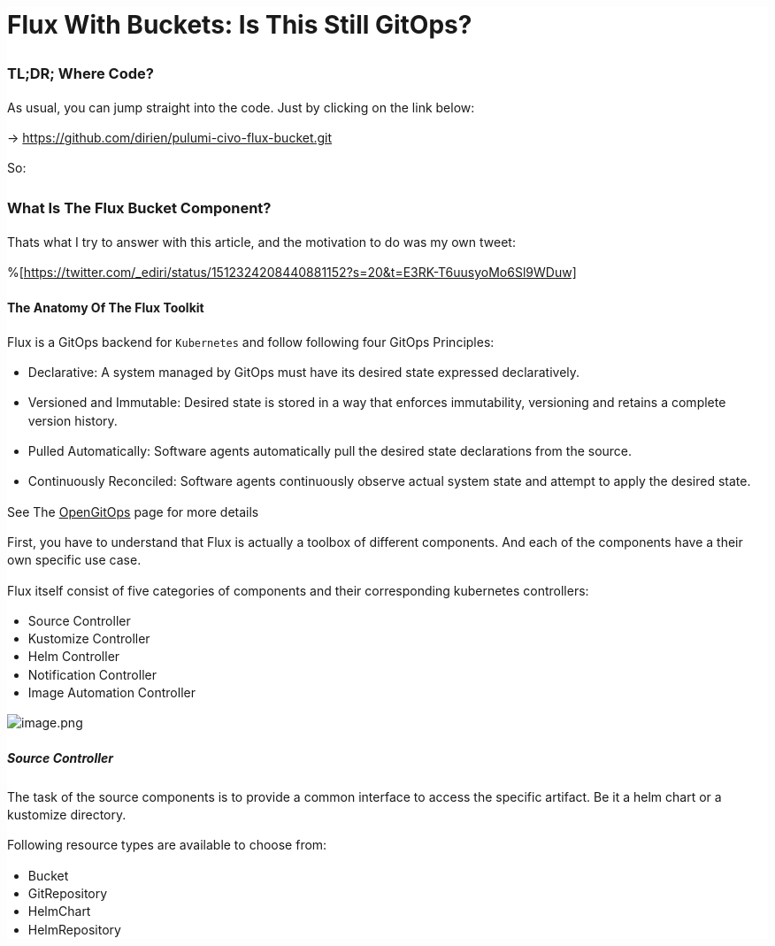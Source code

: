 # Flux With Buckets: Is This Still GitOps?

### TL;DR; Where Code?

As usual, you can jump straight into the code. Just by clicking on the link below:

-> https://github.com/dirien/pulumi-civo-flux-bucket.git

So:

### What Is The Flux Bucket Component?

Thats what I try to answer with this article, and the motivation to do was my own tweet:

%[https://twitter.com/_ediri/status/1512324208440881152?s=20&t=E3RK-T6uusyoMo6Sl9WDuw]

#### The Anatomy Of The Flux Toolkit

Flux is a GitOps backend for `Kubernetes` and follow following four GitOps Principles:

- Declarative: A system managed by GitOps must have its desired state expressed declaratively.

- Versioned and Immutable: Desired state is stored in a way that enforces immutability, versioning and retains a complete version history.

- Pulled Automatically: Software agents automatically pull the desired state declarations from the source.

- Continuously Reconciled: Software agents continuously observe actual system state and attempt to apply the desired state.

See The [OpenGitOps](https://opengitops.dev/) page for more details

First, you have to understand that Flux is actually a toolbox of different components. And each of the components have a their own specific use case.

Flux itself consist of five categories of components and their corresponding kubernetes controllers:

- Source Controller
- Kustomize Controller
- Helm Controller
- Notification Controller
- Image Automation Controller

![image.png](https://cdn.hashnode.com/res/hashnode/image/upload/v1650212205015/i2idgXDgU.png)

##### Source Controller

The task of the source components is to provide a common interface to access the specific artifact. Be it a helm chart or a kustomize directory.

Following resource types are available to choose from:

- Bucket
- GitRepository
- HelmChart
- HelmRepository
